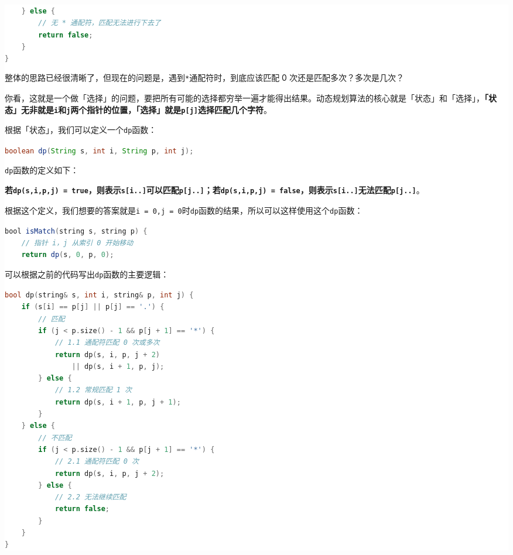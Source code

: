 ```java
    } else {
        // 无 * 通配符，匹配无法进行下去了
        return false;
    }
}
```

整体的思路已经很清晰了，但现在的问题是，遇到`*`通配符时，到底应该匹配 0 次还是匹配多次？多次是几次？

你看，这就是一个做「选择」的问题，要把所有可能的选择都穷举一遍才能得出结果。动态规划算法的核心就是「状态」和「选择」，**「状态」无非就是`i`和`j`两个指针的位置，「选择」就是`p[j]`选择匹配几个字符**。

根据「状态」，我们可以定义一个`dp`函数：

```java
boolean dp(String s, int i, String p, int j);
```

`dp`函数的定义如下：

**若`dp(s,i,p,j) = true`，则表示`s[i..]`可以匹配`p[j..]`；若`dp(s,i,p,j) = false`，则表示`s[i..]`无法匹配`p[j..]`**。

根据这个定义，我们想要的答案就是`i = 0,j = 0`时`dp`函数的结果，所以可以这样使用这个`dp`函数：

```java
bool isMatch(string s, string p) {
    // 指针 i，j 从索引 0 开始移动
    return dp(s, 0, p, 0);
```

可以根据之前的代码写出`dp`函数的主要逻辑：

```c
bool dp(string& s, int i, string& p, int j) {
    if (s[i] == p[j] || p[j] == '.') {
        // 匹配
        if (j < p.size() - 1 && p[j + 1] == '*') {
            // 1.1 通配符匹配 0 次或多次
            return dp(s, i, p, j + 2)
                || dp(s, i + 1, p, j);
        } else {
            // 1.2 常规匹配 1 次
            return dp(s, i + 1, p, j + 1);
        }
    } else {
        // 不匹配
        if (j < p.size() - 1 && p[j + 1] == '*') {
            // 2.1 通配符匹配 0 次
            return dp(s, i, p, j + 2);
        } else {
            // 2.2 无法继续匹配
            return false;
        }
    }
}
```
